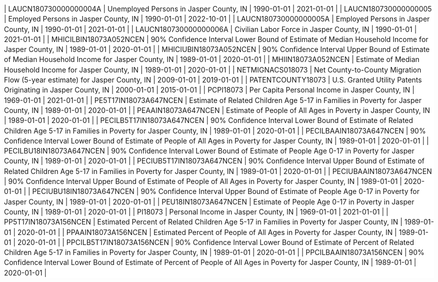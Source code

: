 | LAUCN180730000000004A     | Unemployed Persons in Jasper County, IN                                                                                                                                    | 1990-01-01          | 2021-01-01        |
| LAUCN180730000000005      | Employed Persons in Jasper County, IN                                                                                                                                      | 1990-01-01          | 2022-10-01        |
| LAUCN180730000000005A     | Employed Persons in Jasper County, IN                                                                                                                                      | 1990-01-01          | 2021-01-01        |
| LAUCN180730000000006A     | Civilian Labor Force in Jasper County, IN                                                                                                                                  | 1990-01-01          | 2021-01-01        |
| MHICILBIN18073A052NCEN    | 90% Confidence Interval Lower Bound of Estimate of Median Household Income for Jasper County, IN                                                                           | 1989-01-01          | 2020-01-01        |
| MHICIUBIN18073A052NCEN    | 90% Confidence Interval Upper Bound of Estimate of Median Household Income for Jasper County, IN                                                                           | 1989-01-01          | 2020-01-01        |
| MHIIN18073A052NCEN        | Estimate of Median Household Income for Jasper County, IN                                                                                                                  | 1989-01-01          | 2020-01-01        |
| NETMIGNACS018073          | Net County-to-County Migration Flow (5-year estimate) for Jasper County, IN                                                                                                | 2009-01-01          | 2019-01-01        |
| PATENTCOUNTY18073         | U.S. Granted Utility Patents Originating in Jasper County, IN                                                                                                              | 2000-01-01          | 2015-01-01        |
| PCPI18073                 | Per Capita Personal Income in Jasper County, IN                                                                                                                            | 1969-01-01          | 2021-01-01        |
| PE5T17IN18073A647NCEN     | Estimate of Related Children Age 5-17 in Families in Poverty for Jasper County, IN                                                                                         | 1989-01-01          | 2020-01-01        |
| PEAAIN18073A647NCEN       | Estimate of People of All Ages in Poverty in Jasper County, IN                                                                                                             | 1989-01-01          | 2020-01-01        |
| PECILB5T17IN18073A647NCEN | 90% Confidence Interval Lower Bound of Estimate of Related Children Age 5-17 in Families in Poverty for Jasper County, IN                                                  | 1989-01-01          | 2020-01-01        |
| PECILBAAIN18073A647NCEN   | 90% Confidence Interval Lower Bound of Estimate of People of All Ages in Poverty for Jasper County, IN                                                                     | 1989-01-01          | 2020-01-01        |
| PECILBU18IN18073A647NCEN  | 90% Confidence Interval Lower Bound of Estimate of People Age 0-17 in Poverty for Jasper County, IN                                                                        | 1989-01-01          | 2020-01-01        |
| PECIUB5T17IN18073A647NCEN | 90% Confidence Interval Upper Bound of Estimate of Related Children Age 5-17 in Families in Poverty for Jasper County, IN                                                  | 1989-01-01          | 2020-01-01        |
| PECIUBAAIN18073A647NCEN   | 90% Confidence Interval Upper Bound of Estimate of People of All Ages in Poverty for Jasper County, IN                                                                     | 1989-01-01          | 2020-01-01        |
| PECIUBU18IN18073A647NCEN  | 90% Confidence Interval Upper Bound of Estimate of People Age 0-17 in Poverty for Jasper County, IN                                                                        | 1989-01-01          | 2020-01-01        |
| PEU18IN18073A647NCEN      | Estimate of People Age 0-17 in Poverty in Jasper County, IN                                                                                                                | 1989-01-01          | 2020-01-01        |
| PI18073                   | Personal Income in Jasper County, IN                                                                                                                                       | 1969-01-01          | 2021-01-01        |
| PP5T17IN18073A156NCEN     | Estimated Percent of Related Children Age 5-17 in Families in Poverty for Jasper County, IN                                                                                | 1989-01-01          | 2020-01-01        |
| PPAAIN18073A156NCEN       | Estimated Percent of People of All Ages in Poverty for Jasper County, IN                                                                                                   | 1989-01-01          | 2020-01-01        |
| PPCILB5T17IN18073A156NCEN | 90% Confidence Interval Lower Bound of Estimate of Percent of Related Children Age 5-17 in Families in Poverty for Jasper County, IN                                       | 1989-01-01          | 2020-01-01        |
| PPCILBAAIN18073A156NCEN   | 90% Confidence Interval Lower Bound of Estimate of Percent of People of All Ages in Poverty for Jasper County, IN                                                          | 1989-01-01          | 2020-01-01        |